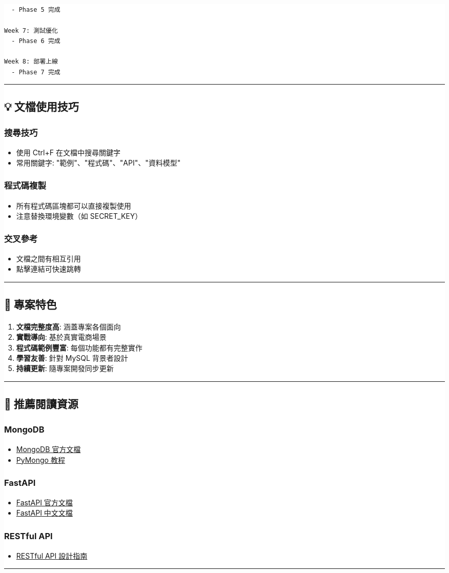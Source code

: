 ```
  - Phase 5 完成

Week 7: 測試優化
  - Phase 6 完成

Week 8: 部署上線
  - Phase 7 完成
```

---

## 💡 文檔使用技巧

### 搜尋技巧
- 使用 Ctrl+F 在文檔中搜尋關鍵字
- 常用關鍵字: "範例"、"程式碼"、"API"、"資料模型"

### 程式碼複製
- 所有程式碼區塊都可以直接複製使用
- 注意替換環境變數（如 SECRET_KEY）

### 交叉參考
- 文檔之間有相互引用
- 點擊連結可快速跳轉

---

## 🌟 專案特色

1. **文檔完整度高**: 涵蓋專案各個面向
2. **實戰導向**: 基於真實電商場景
3. **程式碼範例豐富**: 每個功能都有完整實作
4. **學習友善**: 針對 MySQL 背景者設計
5. **持續更新**: 隨專案開發同步更新

---

## 📖 推薦閱讀資源

### MongoDB
- [MongoDB 官方文檔](https://docs.mongodb.com/)
- [PyMongo 教程](https://pymongo.readthedocs.io/en/stable/tutorial.html)

### FastAPI
- [FastAPI 官方文檔](https://fastapi.tiangolo.com/)
- [FastAPI 中文文檔](https://fastapi.tiangolo.com/zh/)

### RESTful API
- [RESTful API 設計指南](https://restfulapi.net/)

---